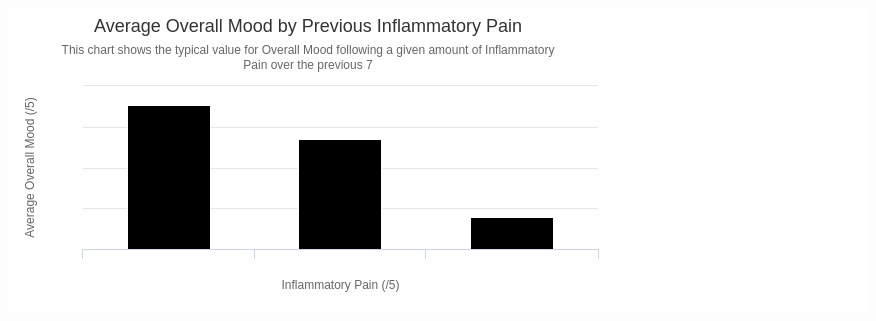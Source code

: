 <?xml version="1.0" standalone="no"?><svg xmlns:xlink="http://www.w3.org/1999/xlink" version="1.1" class="highcharts-root" style='font-family:"Lucida Grande", "Lucida Sans Unicode", Arial, Helvetica, sans-serif;font-size:12px;' xmlns="http://www.w3.org/2000/svg" width="600" height="300"><desc>Created with Highstock 6.2.0</desc><defs><clippath id="highcharts-32b2dok-10"><rect x="0" y="0" width="515" height="163" fill="none"></rect></clippath><clippath id="highcharts-32b2dok-14"><rect x="0" y="0" width="515" height="163" fill="none"></rect></clippath><clippath id="highcharts-32b2dok-15"><rect x="75" y="78" width="515" height="163" fill="none"></rect></clippath></defs><rect fill="#ffffff" class="highcharts-background" x="0" y="0" width="600" height="300" rx="0" ry="0"></rect><rect fill="none" class="highcharts-plot-background" x="75" y="78" width="515" height="163"></rect><g class="highcharts-pane-group" data-z-index="0"></g><g class="highcharts-grid highcharts-xaxis-grid " data-z-index="1"><path fill="none" data-z-index="1" class="highcharts-grid-line" d="M 246.5 78 L 246.5 241" opacity="1"></path><path fill="none" data-z-index="1" class="highcharts-grid-line" d="M 417.5 78 L 417.5 241" opacity="1"></path><path fill="none" data-z-index="1" class="highcharts-grid-line" d="M 589.5 78 L 589.5 241" opacity="1"></path><path fill="none" data-z-index="1" class="highcharts-grid-line" d="M 74.5 78 L 74.5 241" opacity="1"></path></g><g class="highcharts-grid highcharts-yaxis-grid " data-z-index="1"><path fill="none" stroke="#e6e6e6" stroke-width="1" data-z-index="1" class="highcharts-grid-line" d="M 75 241.5 L 590 241.5" opacity="1"></path><path fill="none" stroke="#e6e6e6" stroke-width="1" data-z-index="1" class="highcharts-grid-line" d="M 75 200.5 L 590 200.5" opacity="1"></path><path fill="none" stroke="#e6e6e6" stroke-width="1" data-z-index="1" class="highcharts-grid-line" d="M 75 160.5 L 590 160.5" opacity="1"></path><path fill="none" stroke="#e6e6e6" stroke-width="1" data-z-index="1" class="highcharts-grid-line" d="M 75 119.5 L 590 119.5" opacity="1"></path><path fill="none" stroke="#e6e6e6" stroke-width="1" data-z-index="1" class="highcharts-grid-line" d="M 75 77.5 L 590 77.5" opacity="1"></path></g><rect fill="none" class="highcharts-plot-border" data-z-index="1" x="75" y="78" width="515" height="163"></rect><g class="highcharts-axis highcharts-xaxis " data-z-index="2"><path fill="none" class="highcharts-tick" stroke="#ccd6eb" stroke-width="1" d="M 246.5 241 L 246.5 251" opacity="1"></path><path fill="none" class="highcharts-tick" stroke="#ccd6eb" stroke-width="1" d="M 417.5 241 L 417.5 251" opacity="1"></path><path fill="none" class="highcharts-tick" stroke="#ccd6eb" stroke-width="1" d="M 590.5 241 L 590.5 251" opacity="1"></path><path fill="none" class="highcharts-tick" stroke="#ccd6eb" stroke-width="1" d="M 74.5 241 L 74.5 251" opacity="1"></path><text x="332.5" data-z-index="7" text-anchor="middle" transform="translate(0,0)" class="highcharts-axis-title" style="color:#666666;fill:#666666;" y="281"><tspan>Inflammatory Pain (/5)</tspan></text><path fill="none" class="highcharts-axis-line" stroke="#ccd6eb" stroke-width="1" data-z-index="7" d="M 75 241.5 L 590 241.5"></path></g><g class="highcharts-axis highcharts-yaxis " data-z-index="2"><text x="26" data-z-index="7" text-anchor="middle" transform="translate(0,0) rotate(270 26 159.5)" class="highcharts-axis-title" style="color:#666666;fill:#666666;" y="159.5"><tspan>Average Overall Mood (/5)</tspan></text><path fill="none" class="highcharts-axis-line" data-z-index="7" d="M 75 78 L 75 241"></path></g><g class="highcharts-series-group" data-z-index="3"><g data-z-index="0.1" class="highcharts-series highcharts-series-0 highcharts-column-series highcharts-color-0 " transform="translate(75,78) scale(1 1)" clip-path="url(#highcharts-32b2dok-14)"><rect x="44.5" y="19.5" width="83" height="144" fill="#000000" stroke="#ffffff" stroke-width="1" class="highcharts-point highcharts-color-0"></rect><rect x="215.5" y="53.5" width="83" height="110" fill="#000000" stroke="#ffffff" stroke-width="1" class="highcharts-point highcharts-color-0"></rect><rect x="387.5" y="131.5" width="83" height="32" fill="#000000" stroke="#ffffff" stroke-width="1" class="highcharts-point highcharts-color-0"></rect></g><g data-z-index="0.1" class="highcharts-markers highcharts-series-0 highcharts-column-series highcharts-color-0 " transform="translate(75,78) scale(1 1)" clip-path="none"></g></g><text x="300" text-anchor="middle" class="highcharts-title" data-z-index="4" style="color:#333333;font-size:18px;fill:#333333;" y="24"><tspan>Average Overall Mood by Previous Inflammatory Pain</tspan></text><text x="300" text-anchor="middle" class="highcharts-subtitle" data-z-index="4" style="color:#666666;fill:#666666;" y="46"><tspan>This chart shows the typical value for Overall Mood following a given amount of Inflammatory</tspan><tspan dy="15" x="300">Pain over the previous 7